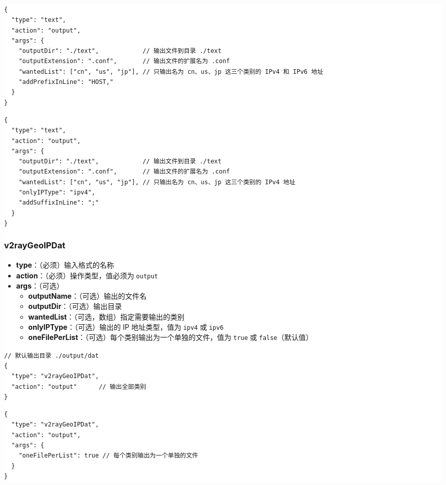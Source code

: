 ```jsonc
{
  "type": "text",
  "action": "output",
  "args": {
    "outputDir": "./text",            // 输出文件到目录 ./text
    "outputExtension": ".conf",       // 输出文件的扩展名为 .conf
    "wantedList": ["cn", "us", "jp"], // 只输出名为 cn、us、jp 这三个类别的 IPv4 和 IPv6 地址
    "addPrefixInLine": "HOST,"
  }
}
```

```jsonc
{
  "type": "text",
  "action": "output",
  "args": {
    "outputDir": "./text",            // 输出文件到目录 ./text
    "outputExtension": ".conf",       // 输出文件的扩展名为 .conf
    "wantedList": ["cn", "us", "jp"], // 只输出名为 cn、us、jp 这三个类别的 IPv4 地址
    "onlyIPType": "ipv4",
    "addSuffixInLine": ";"
  }
}
```

### **v2rayGeoIPDat**

- **type**：（必须）输入格式的名称
- **action**：（必须）操作类型，值必须为 `output`
- **args**：（可选）
  - **outputName**：（可选）输出的文件名
  - **outputDir**：（可选）输出目录
  - **wantedList**：（可选，数组）指定需要输出的类别
  - **onlyIPType**：（可选）输出的 IP 地址类型，值为 `ipv4` 或 `ipv6`
  - **oneFilePerList**：（可选）每个类别输出为一个单独的文件，值为 `true` 或 `false`（默认值）

```jsonc
// 默认输出目录 ./output/dat
{
  "type": "v2rayGeoIPDat",
  "action": "output"      // 输出全部类别
}
```

```jsonc
{
  "type": "v2rayGeoIPDat",
  "action": "output",
  "args": {
    "oneFilePerList": true // 每个类别输出为一个单独的文件
  }
}
```
